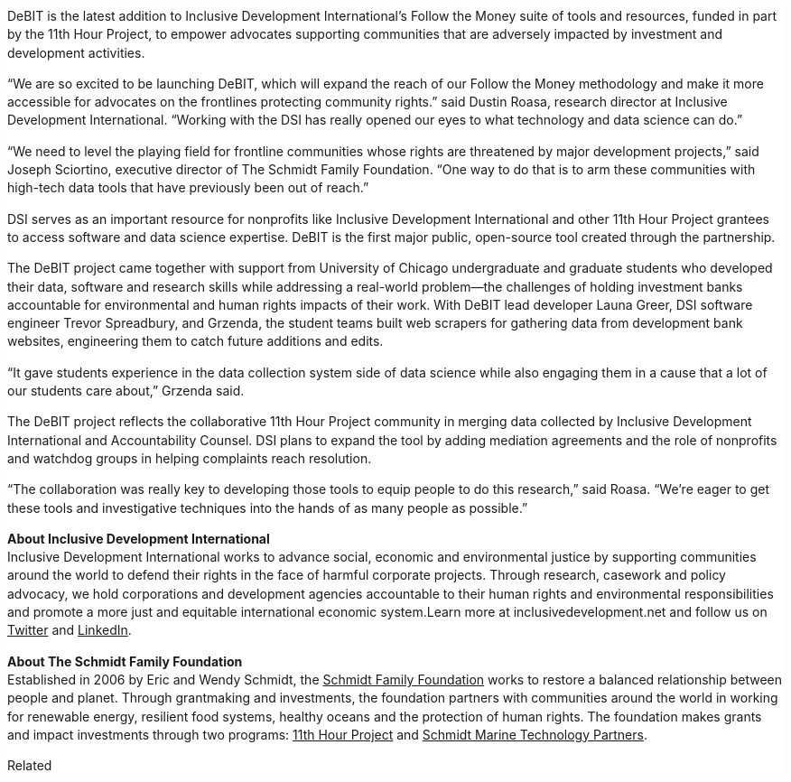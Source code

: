 DeBIT is the latest addition to Inclusive Development International’s Follow the Money suite of tools and resources, funded in part by the 11th Hour Project, to empower advocates supporting communities that are adversely impacted by investment and development activities.

“We are so excited to be launching DeBIT, which will expand the reach of our Follow the Money methodology and make it more accessible for advocates on the frontlines protecting community rights.” said Dustin Roasa, research director at Inclusive Development International. “Working with the DSI has really opened our eyes to what technology and data science can do.”

“We need to level the playing field for frontline communities whose rights are threatened by major development projects,” said Joseph Sciortino, executive director of The Schmidt Family Foundation. “One way to do that is to arm these communities with high-tech data tools that have previously been out of reach.”

DSI serves as an important resource for nonprofits like Inclusive Development International and other 11th Hour Project grantees to access software and data science expertise. DeBIT is the first major public, open-source tool created through the partnership.

The DeBIT project came together with support from University of Chicago undergraduate and graduate students who developed their data, software and research skills while addressing a real-world problem—the challenges of holding investment banks accountable for environmental and human rights impacts of their work. With DeBIT lead developer Launa Greer, DSI software engineer Trevor Spreadbury, and Grzenda, the student teams built web scrapers for gathering data from development bank websites, engineering them to catch future additions and edits.

“It gave students experience in the data collection system side of data science while also engaging them in a cause that a lot of our students care about,” Grzenda said.

The DeBIT project reflects the collaborative 11th Hour Project community in merging data collected by Inclusive Development International and Accountability Counsel. DSI plans to expand the tool by adding mediation agreements and the role of nonprofits and watchdog groups in helping complaints reach resolution.

“The collaboration was really key to developing those tools to equip people to do this research,” said Roasa. “We’re eager to get these tools and investigative techniques into the hands of as many people as possible.”

**About Inclusive Development International**  
Inclusive Development International works to advance social, economic and environmental justice by supporting communities around the world to defend their rights in the face of harmful corporate projects. Through research, casework and policy advocacy, we hold corporations and development agencies accountable to their human rights and environmental responsibilities and promote a more just and equitable international economic system.Learn more at inclusivedevelopment.net and follow us on [Twitter](https://twitter.com/inclusivedevt) and [LinkedIn](https://www.linkedin.com/company/inclusive-development-international/).

**About The Schmidt Family Foundation**  
Established in 2006 by Eric and Wendy Schmidt, the [Schmidt Family Foundation](https://tsffoundation.org/) works to restore a balanced relationship between people and planet. Through grantmaking and investments, the foundation partners with communities around the world in working for renewable energy, resilient food systems, healthy oceans and the protection of human rights. The foundation makes grants and impact investments through two programs: [11th Hour Project](https://11thhourproject.org/) and [Schmidt Marine Technology Partners](https://www.schmidtmarine.org/).

Related
